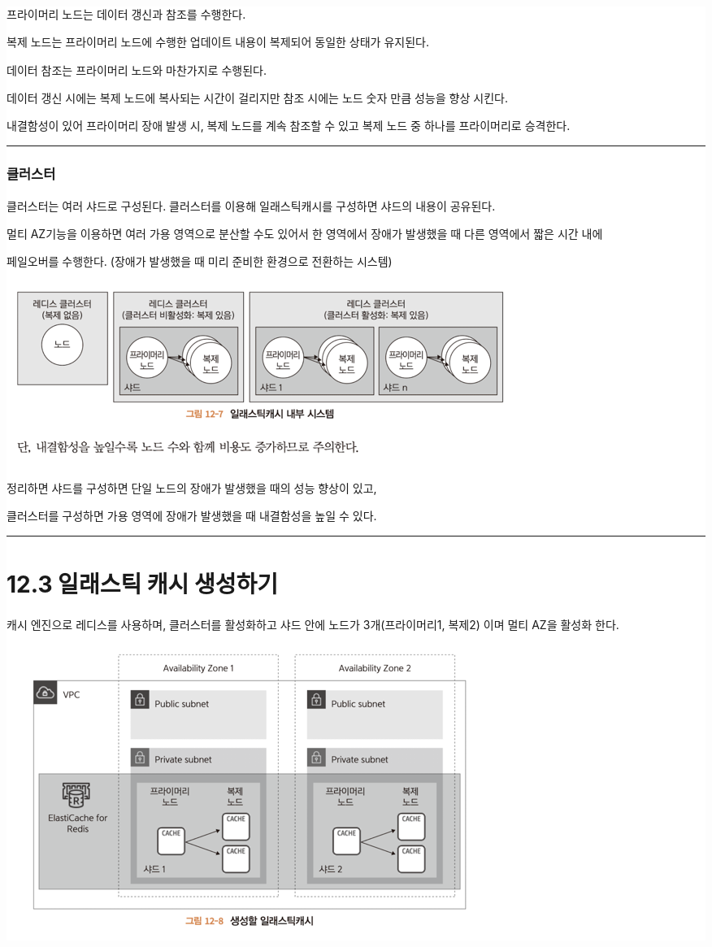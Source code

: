 프라이머리 노드는 데이터 갱신과 참조를 수행한다.

복제 노드는 프라이머리 노드에 수행한 업데이트 내용이 복제되어 동일한 상태가 유지된다.

데이터 참조는 프라이머리 노드와 마찬가지로 수행된다.

데이터 갱신 시에는 복제 노드에 복사되는 시간이 걸리지만 참조 시에는 노드 숫자 만큼 성능을 향상 시킨다.

내결함성이 있어 프라이머리 장애 발생 시, 복제 노드를 계속 참조할 수 있고 복제 노드 중 하나를 프라이머리로 승격한다.

---

### 클러스터
클러스터는 여러 샤드로 구성된다. 클러스터를 이용해 일래스틱캐시를 구성하면 샤드의 내용이 공유된다.

멀티 AZ기능을 이용하면 여러 가용 영역으로 분산할 수도 있어서 한 영역에서 장애가 발생했을 때 다른 영역에서 짧은 시간 내에

페일오버를 수행한다. (장애가 발생했을 때 미리 준비한 환경으로 전환하는 시스템)

![img_6.png](img_6.png)

정리하면 샤드를 구성하면 단일 노드의 장애가 발생했을 때의 성능 향상이 있고,

클러스터를 구성하면 가용 영역에 장애가 발생했을 때 내결함성을 높일 수 있다.

---

# 12.3 일래스틱 캐시 생성하기
캐시 엔진으로 레디스를 사용하며, 클러스터를 활성화하고 샤드 안에 노드가 3개(프라이머리1, 복제2) 이며 멀티 AZ을 활성화 한다.

![img_7.png](img_7.png)
